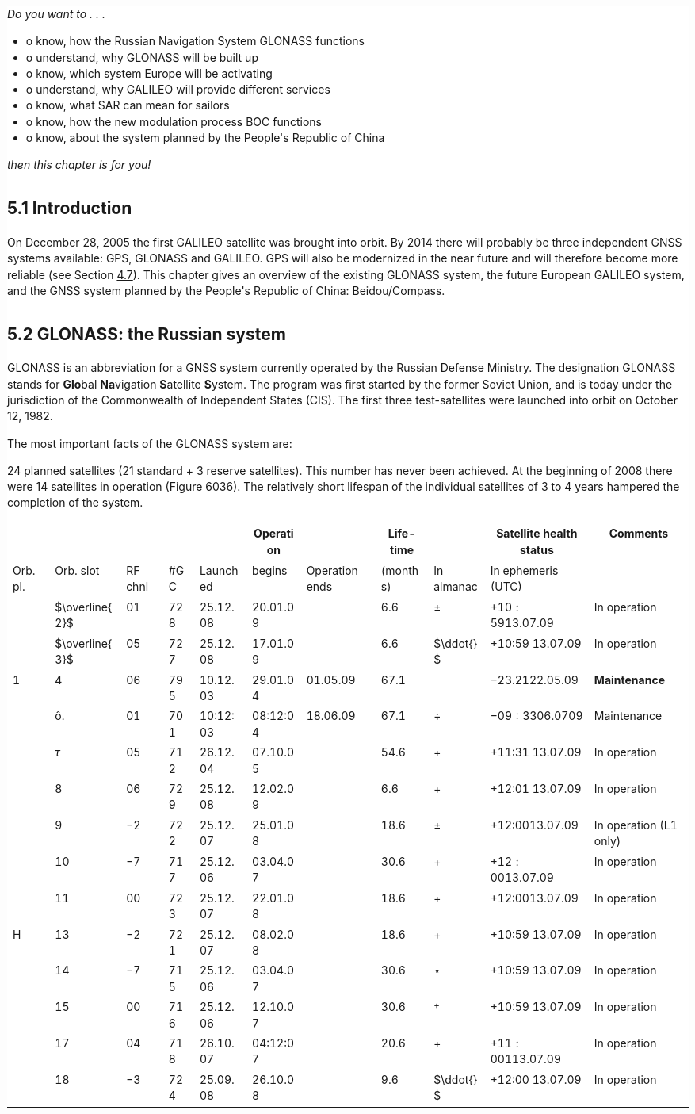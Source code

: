  *Do you want to . . .* 

- o know, how the Russian Navigation System GLONASS functions
- o understand, why GLONASS will be built up
- o know, which system Europe will be activating
- o understand, why GALILEO will provide different services
- o know, what SAR can mean for sailors
- o know, how the new modulation process BOC functions
- o know, about the system planned by the People's Republic of China

*then this chapter is for you!* 

## <span id="page-65-1"></span>**5.1 Introduction**

On December 28, 2005 the first GALILEO satellite was brought into orbit. By 2014 there will probably be three independent GNSS systems available: GPS, GLONASS and GALILEO. GPS will also be modernized in the near future and will therefore become more reliable (see Section [4.7](#page-59-0)). This chapter gives an overview of the existing GLONASS system, the future European GALILEO system, and the GNSS system planned by the People's Republic of China: Beidou/Compass.



## <span id="page-66-0"></span>**5.2 GLONASS: the Russian system**

GLONASS is an abbreviation for a GNSS system currently operated by the Russian Defense Ministry. The designation GLONASS stands for **Glo**bal **Na**vigation **S**atellite **S**ystem. The program was first started by the former Soviet Union, and is today under the jurisdiction of the Commonwealth of Independent States (CIS). The first three test-satellites were launched into orbit on October 12, 1982.

The most important facts of the GLONASS system are:



 24 planned satellites (21 standard + 3 reserve satellites). This number has never been achieved. At the beginning of 2008 there were 14 satellites in operation [\(Figure](#page-66-2) 60[36](#page-66-1)). The relatively short lifespan of the individual satellites of 3 to 4 years hampered the completion of the system.

|          |                |         |     |          | Operation |                | Life-time |            | Satellite health status | Comments               |
|----------|----------------|---------|-----|----------|-----------|----------------|-----------|------------|-------------------------|------------------------|
| Orb. pl. | Orb. slot      | RF chnl | #GC | Launched | begins    | Operation ends | (months)  | In almanac | In ephemeris (UTC)      |                        |
|          | $\overline{2}$ | 01      | 728 | 25.12.08 | 20.01.09  |                | 6.6       | $\pm$      | $+10:5913.07.09$        | In operation           |
|          | $\overline{3}$ | 05      | 727 | 25.12.08 | 17.01.09  |                | 6.6       | $\ddot{}$  | +10:59 13.07.09         | In operation           |
| 1        | 4              | 06      | 795 | 10.12.03 | 29.01.04  | 01.05.09       | 67.1      |            | $-23.2122.05.09$        | <b>Maintenance</b>     |
|          | ô.             | 01      | 701 | 10:12:03 | 08:12:04  | 18.06.09       | 67.1      | ÷          | $-09:3306.0709$         | Maintenance            |
|          | $\tau$         | 05      | 712 | 26.12.04 | 07.10.05  |                | 54.6      | $+$        | +11:31 13.07.09         | In operation           |
|          | 8              | 06      | 729 | 25.12.08 | 12.02.09  |                | 6.6       | $+$        | +12:01 13.07.09         | In operation           |
|          | 9              | $-2$    | 722 | 25.12.07 | 25.01.08  |                | 18.6      | $\pm$      | +12:0013.07.09          | In operation (L1 only) |
|          | 10             | $-7$    | 717 | 25.12.06 | 03.04.07  |                | 30.6      | $+$        | $+12:0013.07.09$        | In operation           |
|          | 11             | 00      | 723 | 25.12.07 | 22.01.08  |                | 18.6      | $+$        | +12:0013.07.09          | In operation           |
| H        | 13             | $-2$    | 721 | 25.12.07 | 08.02.08  |                | 18.6      | $+$        | +10:59 13.07.09         | In operation           |
|          | 14             | $-7$    | 715 | 25.12.06 | 03.04.07  |                | 30.6      | $\star$    | +10:59 13.07.09         | In operation           |
|          | 15             | 00      | 716 | 25.12.06 | 12.10.07  |                | 30.6      | $^{+}$     | +10:59 13.07.09         | In operation           |
|          | 17             | 04      | 718 | 26.10.07 | 04:12:07  |                | 20.6      | $+$        | $+11:00113.07.09$       | In operation           |
|          | 18             | $-3$    | 724 | 25.09.08 | 26.10.08  |                | 9.6       | $\ddot{}$  | +12:00 13.07.09         | In operation           |
